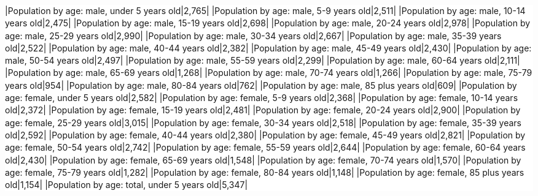|Population by age: male, under 5 years old|2,765|
|Population by age: male, 5-9 years old|2,511|
|Population by age: male, 10-14 years old|2,475|
|Population by age: male, 15-19 years old|2,698|
|Population by age: male, 20-24 years old|2,978|
|Population by age: male, 25-29 years old|2,990|
|Population by age: male, 30-34 years old|2,667|
|Population by age: male, 35-39 years old|2,522|
|Population by age: male, 40-44 years old|2,382|
|Population by age: male, 45-49 years old|2,430|
|Population by age: male, 50-54 years old|2,497|
|Population by age: male, 55-59 years old|2,299|
|Population by age: male, 60-64 years old|2,111|
|Population by age: male, 65-69 years old|1,268|
|Population by age: male, 70-74 years old|1,266|
|Population by age: male, 75-79 years old|954|
|Population by age: male, 80-84 years old|762|
|Population by age: male, 85 plus years old|609|
|Population by age: female, under 5 years old|2,582|
|Population by age: female, 5-9 years old|2,368|
|Population by age: female, 10-14 years old|2,372|
|Population by age: female, 15-19 years old|2,481|
|Population by age: female, 20-24 years old|2,900|
|Population by age: female, 25-29 years old|3,015|
|Population by age: female, 30-34 years old|2,518|
|Population by age: female, 35-39 years old|2,592|
|Population by age: female, 40-44 years old|2,380|
|Population by age: female, 45-49 years old|2,821|
|Population by age: female, 50-54 years old|2,742|
|Population by age: female, 55-59 years old|2,644|
|Population by age: female, 60-64 years old|2,430|
|Population by age: female, 65-69 years old|1,548|
|Population by age: female, 70-74 years old|1,570|
|Population by age: female, 75-79 years old|1,282|
|Population by age: female, 80-84 years old|1,148|
|Population by age: female, 85 plus years old|1,154|
|Population by age: total, under 5 years old|5,347|